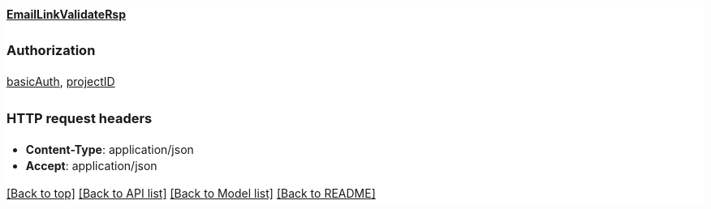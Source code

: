 [**EmailLinkValidateRsp**](EmailLinkValidateRsp.md)

### Authorization

[basicAuth](../README.md#basicAuth), [projectID](../README.md#projectID)

### HTTP request headers

 - **Content-Type**: application/json
 - **Accept**: application/json

[[Back to top]](#) [[Back to API list]](../README.md#documentation-for-api-endpoints) [[Back to Model list]](../README.md#documentation-for-models) [[Back to README]](../README.md)

